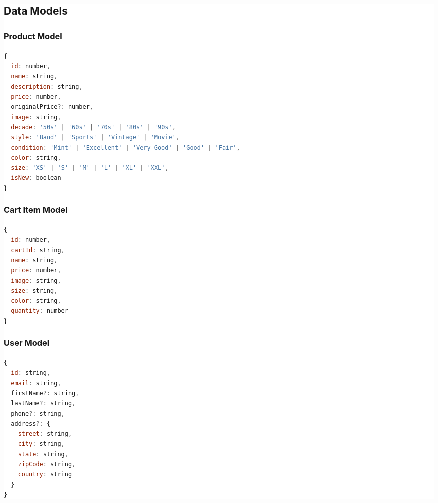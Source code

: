 ## Data Models

### Product Model
```javascript
{
  id: number,
  name: string,
  description: string,
  price: number,
  originalPrice?: number,
  image: string,
  decade: '50s' | '60s' | '70s' | '80s' | '90s',
  style: 'Band' | 'Sports' | 'Vintage' | 'Movie',
  condition: 'Mint' | 'Excellent' | 'Very Good' | 'Good' | 'Fair',
  color: string,
  size: 'XS' | 'S' | 'M' | 'L' | 'XL' | 'XXL',
  isNew: boolean
}
```

### Cart Item Model
```javascript
{
  id: number,
  cartId: string,
  name: string,
  price: number,
  image: string,
  size: string,
  color: string,
  quantity: number
}
```

### User Model
```javascript
{
  id: string,
  email: string,
  firstName?: string,
  lastName?: string,
  phone?: string,
  address?: {
    street: string,
    city: string,
    state: string,
    zipCode: string,
    country: string
  }
}
```
